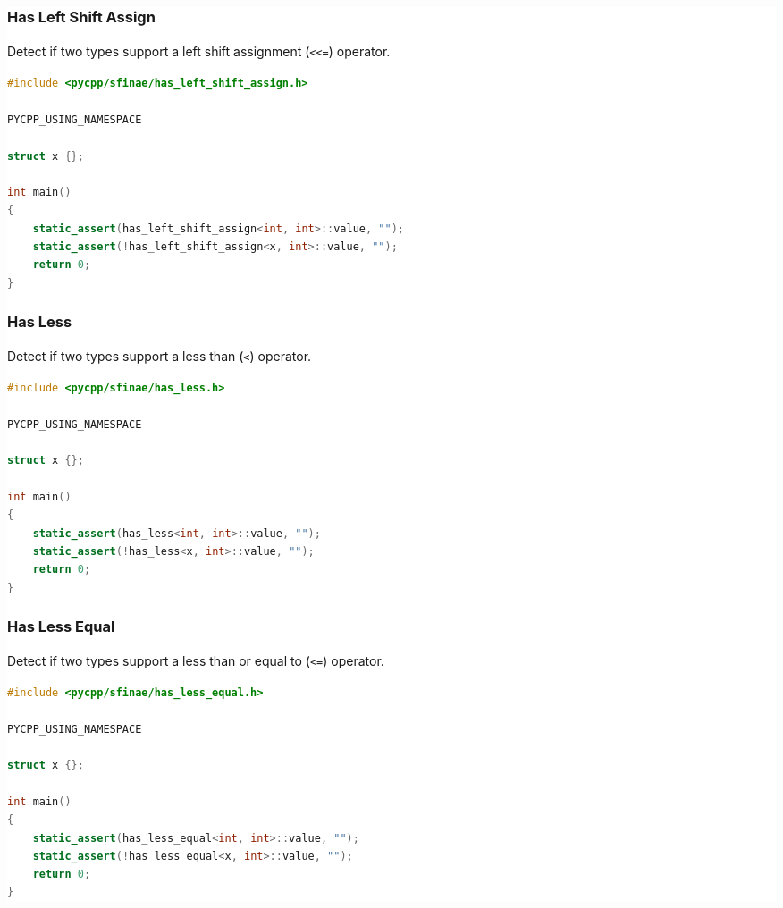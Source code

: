 ### Has Left Shift Assign

Detect if two types support a left shift assignment (`<<=`) operator.

```cpp
#include <pycpp/sfinae/has_left_shift_assign.h>

PYCPP_USING_NAMESPACE

struct x {};

int main()
{
    static_assert(has_left_shift_assign<int, int>::value, "");
    static_assert(!has_left_shift_assign<x, int>::value, "");
    return 0;
}
```

### Has Less

Detect if two types support a less than (`<`) operator.

```cpp
#include <pycpp/sfinae/has_less.h>

PYCPP_USING_NAMESPACE

struct x {};

int main()
{
    static_assert(has_less<int, int>::value, "");
    static_assert(!has_less<x, int>::value, "");
    return 0;
}
```

### Has Less Equal

Detect if two types support a less than or equal to (`<=`) operator.

```cpp
#include <pycpp/sfinae/has_less_equal.h>

PYCPP_USING_NAMESPACE

struct x {};

int main()
{
    static_assert(has_less_equal<int, int>::value, "");
    static_assert(!has_less_equal<x, int>::value, "");
    return 0;
}
```
